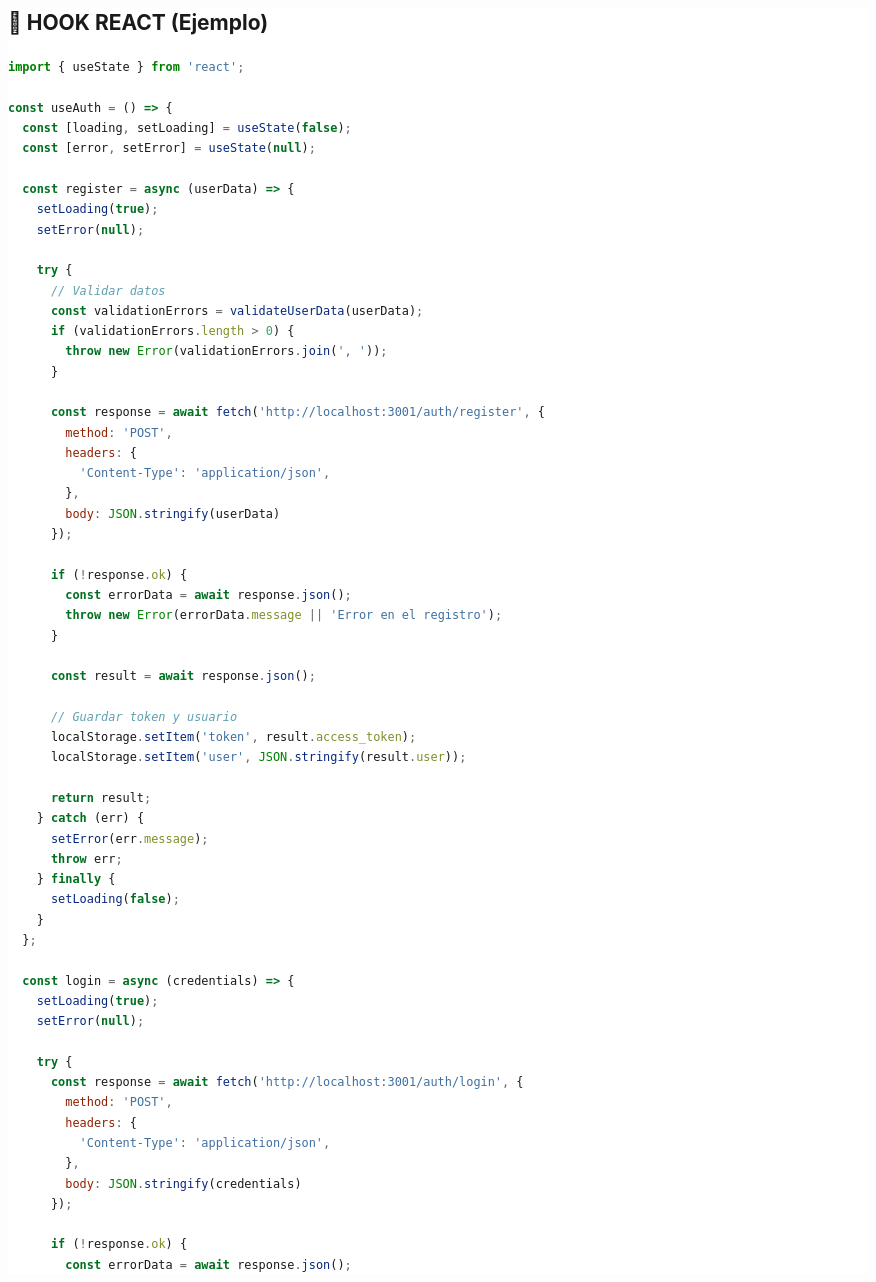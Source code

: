 ## 🎯 HOOK REACT (Ejemplo)

```javascript
import { useState } from 'react';

const useAuth = () => {
  const [loading, setLoading] = useState(false);
  const [error, setError] = useState(null);

  const register = async (userData) => {
    setLoading(true);
    setError(null);
    
    try {
      // Validar datos
      const validationErrors = validateUserData(userData);
      if (validationErrors.length > 0) {
        throw new Error(validationErrors.join(', '));
      }

      const response = await fetch('http://localhost:3001/auth/register', {
        method: 'POST',
        headers: {
          'Content-Type': 'application/json',
        },
        body: JSON.stringify(userData)
      });

      if (!response.ok) {
        const errorData = await response.json();
        throw new Error(errorData.message || 'Error en el registro');
      }

      const result = await response.json();
      
      // Guardar token y usuario
      localStorage.setItem('token', result.access_token);
      localStorage.setItem('user', JSON.stringify(result.user));
      
      return result;
    } catch (err) {
      setError(err.message);
      throw err;
    } finally {
      setLoading(false);
    }
  };

  const login = async (credentials) => {
    setLoading(true);
    setError(null);
    
    try {
      const response = await fetch('http://localhost:3001/auth/login', {
        method: 'POST',
        headers: {
          'Content-Type': 'application/json',
        },
        body: JSON.stringify(credentials)
      });

      if (!response.ok) {
        const errorData = await response.json();
```